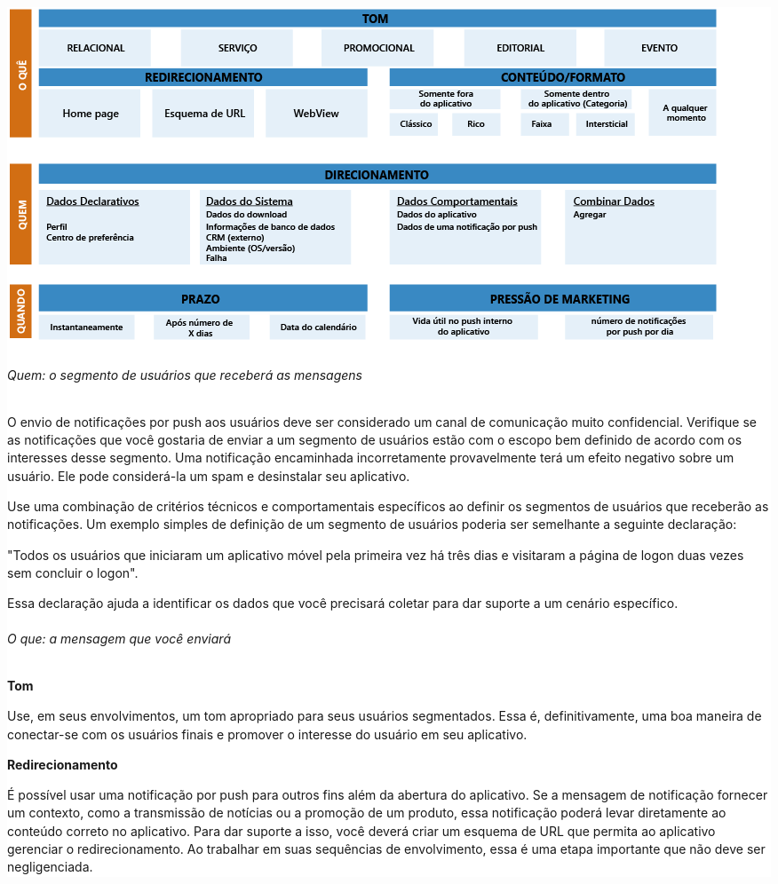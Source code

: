 ![](./media/mobile-engagement-getting-started-best-practices/who-what-when.png)

###### <a name="who-the-user-segment-that-will-receive-messages"></a>Quem: o segmento de usuários que receberá as mensagens
O envio de notificações por push aos usuários deve ser considerado um canal de comunicação muito confidencial. Verifique se as notificações que você gostaria de enviar a um segmento de usuários estão com o escopo bem definido de acordo com os interesses desse segmento. Uma notificação encaminhada incorretamente provavelmente terá um efeito negativo sobre um usuário. Ele pode considerá-la um spam e desinstalar seu aplicativo. 

Use uma combinação de critérios técnicos e comportamentais específicos ao definir os segmentos de usuários que receberão as notificações. Um exemplo simples de definição de um segmento de usuários poderia ser semelhante a seguinte declaração:

"Todos os usuários que iniciaram um aplicativo móvel pela primeira vez há três dias e visitaram a página de logon duas vezes sem concluir o logon".

Essa declaração ajuda a identificar os dados que você precisará coletar para dar suporte a um cenário específico.

###### <a name="what-the-message-that-you-will-send"></a>O que: a mensagem que você enviará
**Tom**

Use, em seus envolvimentos, um tom apropriado para seus usuários segmentados. Essa é, definitivamente, uma boa maneira de conectar-se com os usuários finais e promover o interesse do usuário em seu aplicativo. 

**Redirecionamento**

É possível usar uma notificação por push para outros fins além da abertura do aplicativo. Se a mensagem de notificação fornecer um contexto, como a transmissão de notícias ou a promoção de um produto, essa notificação poderá levar diretamente ao conteúdo correto no aplicativo. Para dar suporte a isso, você deverá criar um esquema de URL que permita ao aplicativo gerenciar o redirecionamento. Ao trabalhar em suas sequências de envolvimento, essa é uma etapa importante que não deve ser negligenciada.
